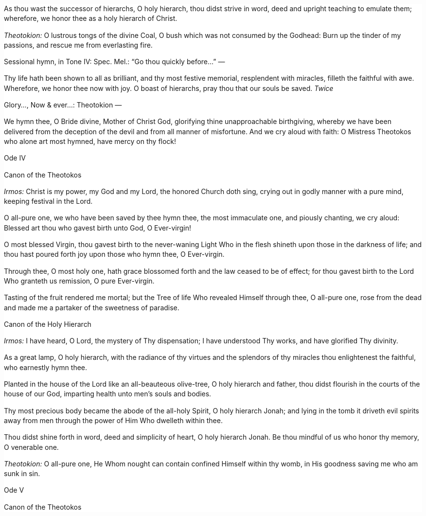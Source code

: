 As thou wast the successor of hierarchs, O holy hierarch, thou didst strive in word, deed and upright teaching to emulate them; wherefore, we honor thee as a holy hierarch of Christ.

*Theotokion:* O lustrous tongs of the divine Coal, O bush which was not consumed by the Godhead: Burn up the tinder of my passions, and rescue me from everlasting fire.

Sessional hymn, in Tone IV: Spec. Mel.: “Go thou quickly before…” —

Thy life hath been shown to all as brilliant, and thy most festive memorial, resplendent with miracles, filleth the faithful with awe. Wherefore, we honor thee now with joy. O boast of hierarchs, pray thou that our souls be saved. *Twice*

Glory…, Now & ever…: Theotokion —

We hymn thee, O Bride divine, Mother of Christ God, glorifying thine unapproachable birthgiving, whereby we have been delivered from the deception of the devil and from all manner of misfortune. And we cry aloud with faith: O Mistress Theotokos who alone art most hymned, have mercy on thy flock!

Ode IV

Canon of the Theotokos

*Irmos:* Christ is my power, my God and my Lord, the honored Church doth sing, crying out in godly manner with a pure mind, keeping festival in the Lord.

O all-pure one, we who have been saved by thee hymn thee, the most immaculate one, and piously chanting, we cry aloud: Blessed art thou who gavest birth unto God, O Ever-virgin!

O most blessed Virgin, thou gavest birth to the never-waning Light Who in the flesh shineth upon those in the darkness of life; and thou hast poured forth joy upon those who hymn thee, O Ever-virgin.

Through thee, O most holy one, hath grace blossomed forth and the law ceased to be of effect; for thou gavest birth to the Lord Who granteth us remission, O pure Ever-virgin.

Tasting of the fruit rendered me mortal; but the Tree of life Who revealed Himself through thee, O all-pure one, rose from the dead and made me a partaker of the sweetness of paradise.

Canon of the Holy Hierarch

*Irmos:* I have heard, O Lord, the mystery of Thy dispensation; I have understood Thy works, and have glorified Thy divinity.

As a great lamp, O holy hierarch, with the radiance of thy virtues and the splendors of thy miracles thou enlightenest the faithful, who earnestly hymn thee.

Planted in the house of the Lord like an all-beauteous olive-tree, O holy hierarch and father, thou didst flourish in the courts of the house of our God, imparting health unto men’s souls and bodies.

Thy most precious body became the abode of the all-holy Spirit, O holy hierarch Jonah; and lying in the tomb it driveth evil spirits away from men through the power of Him Who dwelleth within thee.

Thou didst shine forth in word, deed and simplicity of heart, O holy hierarch Jonah. Be thou mindful of us who honor thy memory, O venerable one.

*Theotokion:* O all-pure one, He Whom nought can contain confined Himself within thy womb, in His goodness saving me who am sunk in sin.

Ode V

Canon of the Theotokos
